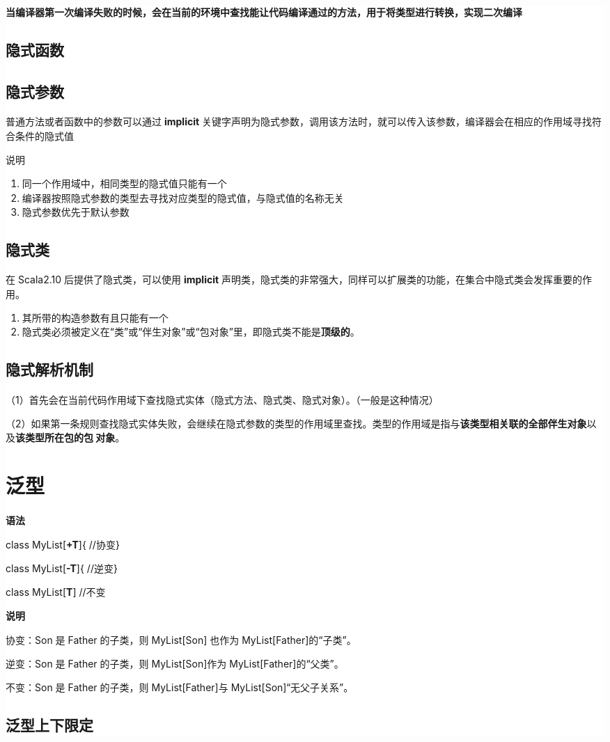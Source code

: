 **当编译器第一次编译失败的时候，会在当前的环境中查找能让代码编译通过的方法，用于将类型进行转换，实现二次编译**

## 隐式函数

## 隐式参数

普通方法或者函数中的参数可以通过 **implicit** 关键字声明为隐式参数，调用该方法时，就可以传入该参数，编译器会在相应的作用域寻找符合条件的隐式值

说明

1. 同一个作用域中，相同类型的隐式值只能有一个
2. 编译器按照隐式参数的类型去寻找对应类型的隐式值，与隐式值的名称无关
3. 隐式参数优先于默认参数



## 隐式类

在 Scala2.10 后提供了隐式类，可以使用 **implicit** 声明类，隐式类的非常强大，同样可以扩展类的功能，在集合中隐式类会发挥重要的作用。

1. 其所带的构造参数有且只能有一个
2. 隐式类必须被定义在“类”或“伴生对象”或“包对象”里，即隐式类不能是**顶级的**。

## 隐式解析机制

（1）首先会在当前代码作用域下查找隐式实体（隐式方法、隐式类、隐式对象）。（一般是这种情况）

（2）如果第一条规则查找隐式实体失败，会继续在隐式参数的类型的作用域里查找。类型的作用域是指与**该类型相关联的全部伴生对象**以及**该类型所在包的包		 对象**。 



# 泛型

**语法**

class MyList[**+T**]{ //协变} 

class MyList[**-T**]{ //逆变}

class MyList[**T**] //不变

**说明**

协变：Son 是 Father 的子类，则 MyList[Son] 也作为 MyList[Father]的“子类”。

逆变：Son 是 Father 的子类，则 MyList[Son]作为 MyList[Father]的“父类”。

不变：Son 是 Father 的子类，则 MyList[Father]与 MyList[Son]“无父子关系”。

## 泛型上下限定

